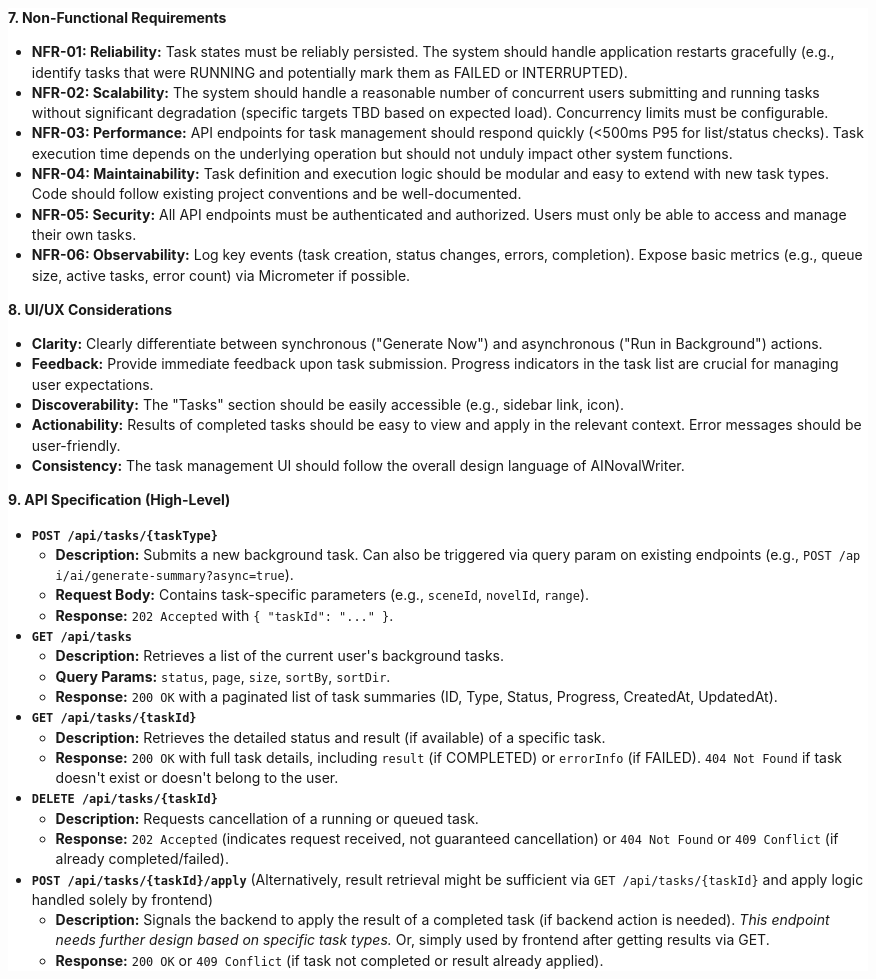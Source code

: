 **7. Non-Functional Requirements**

*   **NFR-01: Reliability:** Task states must be reliably persisted. The system should handle application restarts gracefully (e.g., identify tasks that were RUNNING and potentially mark them as FAILED or INTERRUPTED).
*   **NFR-02: Scalability:** The system should handle a reasonable number of concurrent users submitting and running tasks without significant degradation (specific targets TBD based on expected load). Concurrency limits must be configurable.
*   **NFR-03: Performance:** API endpoints for task management should respond quickly (<500ms P95 for list/status checks). Task execution time depends on the underlying operation but should not unduly impact other system functions.
*   **NFR-04: Maintainability:** Task definition and execution logic should be modular and easy to extend with new task types. Code should follow existing project conventions and be well-documented.
*   **NFR-05: Security:** All API endpoints must be authenticated and authorized. Users must only be able to access and manage their own tasks.
*   **NFR-06: Observability:** Log key events (task creation, status changes, errors, completion). Expose basic metrics (e.g., queue size, active tasks, error count) via Micrometer if possible.

**8. UI/UX Considerations**

*   **Clarity:** Clearly differentiate between synchronous ("Generate Now") and asynchronous ("Run in Background") actions.
*   **Feedback:** Provide immediate feedback upon task submission. Progress indicators in the task list are crucial for managing user expectations.
*   **Discoverability:** The "Tasks" section should be easily accessible (e.g., sidebar link, icon).
*   **Actionability:** Results of completed tasks should be easy to view and apply in the relevant context. Error messages should be user-friendly.
*   **Consistency:** The task management UI should follow the overall design language of AINovalWriter.

**9. API Specification (High-Level)**

*   **`POST /api/tasks/{taskType}`**
    *   **Description:** Submits a new background task. Can also be triggered via query param on existing endpoints (e.g., `POST /api/ai/generate-summary?async=true`).
    *   **Request Body:** Contains task-specific parameters (e.g., `sceneId`, `novelId`, `range`).
    *   **Response:** `202 Accepted` with `{ "taskId": "..." }`.
*   **`GET /api/tasks`**
    *   **Description:** Retrieves a list of the current user's background tasks.
    *   **Query Params:** `status`, `page`, `size`, `sortBy`, `sortDir`.
    *   **Response:** `200 OK` with a paginated list of task summaries (ID, Type, Status, Progress, CreatedAt, UpdatedAt).
*   **`GET /api/tasks/{taskId}`**
    *   **Description:** Retrieves the detailed status and result (if available) of a specific task.
    *   **Response:** `200 OK` with full task details, including `result` (if COMPLETED) or `errorInfo` (if FAILED). `404 Not Found` if task doesn't exist or doesn't belong to the user.
*   **`DELETE /api/tasks/{taskId}`**
    *   **Description:** Requests cancellation of a running or queued task.
    *   **Response:** `202 Accepted` (indicates request received, not guaranteed cancellation) or `404 Not Found` or `409 Conflict` (if already completed/failed).
*   **`POST /api/tasks/{taskId}/apply`** (Alternatively, result retrieval might be sufficient via `GET /api/tasks/{taskId}` and apply logic handled solely by frontend)
    *   **Description:** Signals the backend to apply the result of a completed task (if backend action is needed). *This endpoint needs further design based on specific task types.* Or, simply used by frontend after getting results via GET.
    *   **Response:** `200 OK` or `409 Conflict` (if task not completed or result already applied).
